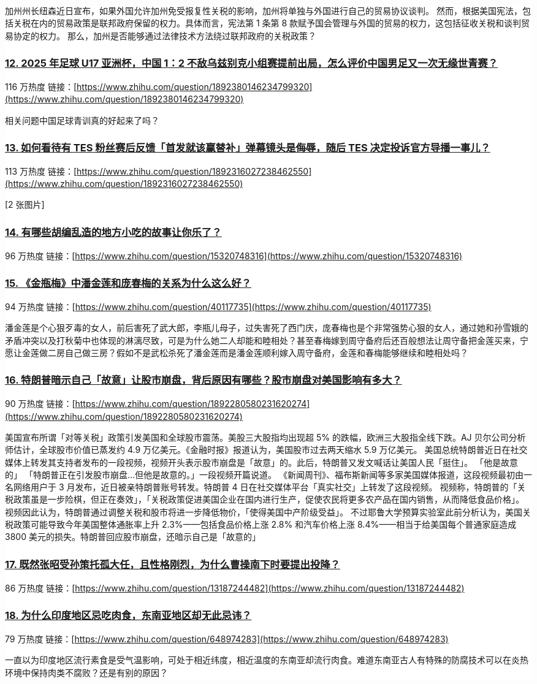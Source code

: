 加州州长纽森近日宣布，如果外国允许加州免受报复性关税的影响，加州将单独与外国进行自己的贸易协议谈判。 然而，根据美国宪法，包括关税在内的贸易政策是联邦政府保留的权力。具体而言，宪法第 1 条第 8 款赋予国会管理与外国的贸易的权力，这包括征收关税和谈判贸易协定的权力。 那么，加州是否能够通过法律技术方法绕过联邦政府的关税政策？

### [12. 2025 年足球 U17 亚洲杯，中国 1：2 不敌乌兹别克小组赛提前出局，怎么评价中国男足又一次无缘世青赛？](https://www.zhihu.com/question/1892380146234799320)
116 万热度 链接：[https://www.zhihu.com/question/1892380146234799320](https://www.zhihu.com/question/1892380146234799320)

相关问题中国足球青训真的好起来了吗？

### [13. 如何看待有 TES 粉丝赛后反馈「首发就该赢替补」弹幕镜头是侮辱，随后 TES 决定投诉官方导播一事儿？](https://www.zhihu.com/question/1892316027238462550)
113 万热度 链接：[https://www.zhihu.com/question/1892316027238462550](https://www.zhihu.com/question/1892316027238462550)

[2 张图片]

### [14. 有哪些胡编乱造的地方小吃的故事让你乐了？](https://www.zhihu.com/question/15320748316)
96 万热度 链接：[https://www.zhihu.com/question/15320748316](https://www.zhihu.com/question/15320748316)



### [15. 《金瓶梅》中潘金莲和庞春梅的关系为什么这么好？](https://www.zhihu.com/question/40117735)
94 万热度 链接：[https://www.zhihu.com/question/40117735](https://www.zhihu.com/question/40117735)

潘金莲是个心狠歹毒的女人，前后害死了武大郎，李瓶儿母子，过失害死了西门庆，庞春梅也是个非常强势心狠的女人，通过她和孙雪娥的矛盾冲突以及打秋菊中也体现的淋漓尽致，可是为什么她二人却能和睦相处？甚至春梅嫁到周守备府后还百般想法让周守备把金莲买来，宁愿让金莲做二房自己做三房？假如不是武松杀死了潘金莲而是潘金莲顺利嫁入周守备府，金莲和春梅能够继续和睦相处吗？

### [16. 特朗普暗示自己「故意」让股市崩盘，背后原因有哪些？股市崩盘对美国影响有多大？](https://www.zhihu.com/question/1892280580231620274)
90 万热度 链接：[https://www.zhihu.com/question/1892280580231620274](https://www.zhihu.com/question/1892280580231620274)

美国宣布所谓「对等关税」政策引发美国和全球股市震荡。美股三大股指均出现超 5% 的跌幅，欧洲三大股指全线下跌。AJ 贝尔公司分析师估计，全球股市价值已蒸发约 4.9 万亿美元。《金融时报》报道认为，美国股市过去两天缩水 5.9 万亿美元。 美国总统特朗普近日在社交媒体上转发其支持者发布的一段视频，视频开头表示股市崩盘是「故意」的。此后，特朗普又发文喊话让美国人民「挺住」。 「他是故意的」 「特朗普正在引发股市崩盘…但他是故意的。」一段视频开篇说道。 《新闻周刊》、福布斯新闻等多家美国媒体报道，这段视频最初由一名网络用户于 3 月发布，近日被亲特朗普账号转发。特朗普 4 日在社交媒体平台「真实社交」上转发了这段视频。 视频称，特朗普的「关税政策虽是一步险棋，但正在奏效」，「关税政策促进美国企业在国内进行生产，促使农民将更多农产品在国内销售，从而降低食品价格」。视频因此认为，特朗普通过调整关税和股市将进一步降低物价，「使得美国中产阶级受益」。 不过耶鲁大学预算实验室此前分析认为，美国关税政策可能导致今年美国整体通胀率上升 2.3%——包括食品价格上涨 2.8% 和汽车价格上涨 8.4%——相当于给美国每个普通家庭造成 3800 美元的损失。特朗普回应股市崩盘，还暗示自己是「故意的」

### [17. 既然张昭受孙策托孤大任，且性格刚烈，为什么曹操南下时要提出投降？](https://www.zhihu.com/question/13187244482)
86 万热度 链接：[https://www.zhihu.com/question/13187244482](https://www.zhihu.com/question/13187244482)



### [18. 为什么印度地区忌吃肉食，东南亚地区却无此忌讳？](https://www.zhihu.com/question/648974283)
79 万热度 链接：[https://www.zhihu.com/question/648974283](https://www.zhihu.com/question/648974283)

一直以为印度地区流行素食是受气温影响，可处于相近纬度，相近温度的东南亚却流行肉食。难道东南亚古人有特殊的防腐技术可以在炎热环境中保持肉类不腐败？还是有别的原因？
